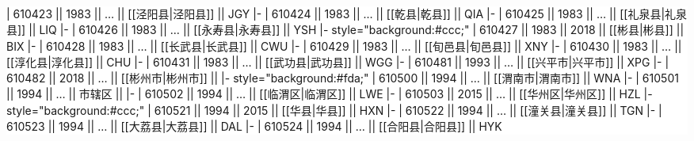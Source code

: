 | 610423 || 1983 || … || [[泾阳县|泾阳县]] || JGY
|-
| 610424 || 1983 || … || [[乾县|乾县]] || QIA
|-
| 610425 || 1983 || … || [[礼泉县|礼泉县]] || LIQ
|-
| 610426 || 1983 || … || [[永寿县|永寿县]] || YSH
|- style="background:#ccc;"
| 610427 || 1983 || 2018 || [[彬县|彬县]] || BIX
|-
| 610428 || 1983 || … || [[长武县|长武县]] || CWU
|-
| 610429 || 1983 || … || [[旬邑县|旬邑县]] || XNY
|-
| 610430 || 1983 || … || [[淳化县|淳化县]] || CHU
|-
| 610431 || 1983 || … || [[武功县|武功县]] || WGG
|-
| 610481 || 1993 || … || [[兴平市|兴平市]] || XPG
|-
| 610482 || 2018 || … || [[彬州市|彬州市]] || 
|- style="background:#fda;"
| 610500 || 1994 || … || [[渭南市|渭南市]] || WNA
|-
| 610501 || 1994 || … || 市辖区 || 
|-
| 610502 || 1994 || … || [[临渭区|临渭区]] || LWE
|-
| 610503 || 2015 || … || [[华州区|华州区]] || HZL
|- style="background:#ccc;"
| 610521 || 1994 || 2015 || [[华县|华县]] || HXN
|-
| 610522 || 1994 || … || [[潼关县|潼关县]] || TGN
|-
| 610523 || 1994 || … || [[大荔县|大荔县]] || DAL
|-
| 610524 || 1994 || … || [[合阳县|合阳县]] || HYK